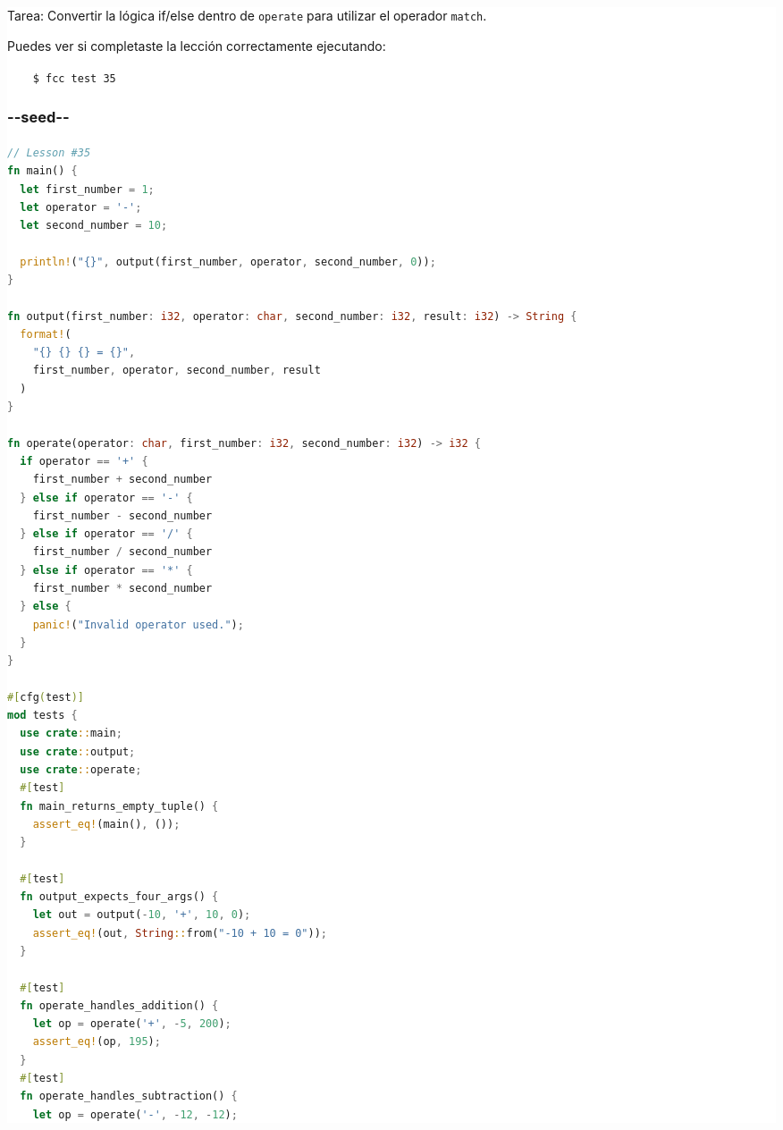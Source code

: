 Tarea: Convertir la lógica if/else dentro de `operate` para utilizar el operador `match`.

Puedes ver si completaste la lección correctamente ejecutando:

```bash
    $ fcc test 35
```

### --seed--

```rust
// Lesson #35
fn main() {
  let first_number = 1;
  let operator = '-';
  let second_number = 10;

  println!("{}", output(first_number, operator, second_number, 0));
}

fn output(first_number: i32, operator: char, second_number: i32, result: i32) -> String {
  format!(
    "{} {} {} = {}",
    first_number, operator, second_number, result
  )
}

fn operate(operator: char, first_number: i32, second_number: i32) -> i32 {
  if operator == '+' {
    first_number + second_number
  } else if operator == '-' {
    first_number - second_number
  } else if operator == '/' {
    first_number / second_number
  } else if operator == '*' {
    first_number * second_number
  } else {
    panic!("Invalid operator used.");
  }
}

#[cfg(test)]
mod tests {
  use crate::main;
  use crate::output;
  use crate::operate;
  #[test]
  fn main_returns_empty_tuple() {
    assert_eq!(main(), ());
  }

  #[test]
  fn output_expects_four_args() {
    let out = output(-10, '+', 10, 0);
    assert_eq!(out, String::from("-10 + 10 = 0"));
  }

  #[test]
  fn operate_handles_addition() {
    let op = operate('+', -5, 200);
    assert_eq!(op, 195);
  }
  #[test]
  fn operate_handles_subtraction() {
    let op = operate('-', -12, -12);
```